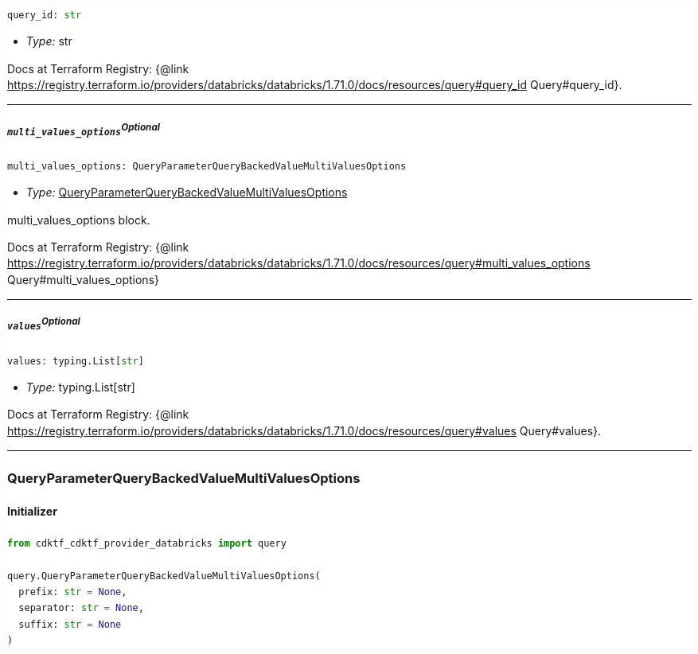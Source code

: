 ```python
query_id: str
```

- *Type:* str

Docs at Terraform Registry: {@link https://registry.terraform.io/providers/databricks/databricks/1.71.0/docs/resources/query#query_id Query#query_id}.

---

##### `multi_values_options`<sup>Optional</sup> <a name="multi_values_options" id="@cdktf/provider-databricks.query.QueryParameterQueryBackedValue.property.multiValuesOptions"></a>

```python
multi_values_options: QueryParameterQueryBackedValueMultiValuesOptions
```

- *Type:* <a href="#@cdktf/provider-databricks.query.QueryParameterQueryBackedValueMultiValuesOptions">QueryParameterQueryBackedValueMultiValuesOptions</a>

multi_values_options block.

Docs at Terraform Registry: {@link https://registry.terraform.io/providers/databricks/databricks/1.71.0/docs/resources/query#multi_values_options Query#multi_values_options}

---

##### `values`<sup>Optional</sup> <a name="values" id="@cdktf/provider-databricks.query.QueryParameterQueryBackedValue.property.values"></a>

```python
values: typing.List[str]
```

- *Type:* typing.List[str]

Docs at Terraform Registry: {@link https://registry.terraform.io/providers/databricks/databricks/1.71.0/docs/resources/query#values Query#values}.

---

### QueryParameterQueryBackedValueMultiValuesOptions <a name="QueryParameterQueryBackedValueMultiValuesOptions" id="@cdktf/provider-databricks.query.QueryParameterQueryBackedValueMultiValuesOptions"></a>

#### Initializer <a name="Initializer" id="@cdktf/provider-databricks.query.QueryParameterQueryBackedValueMultiValuesOptions.Initializer"></a>

```python
from cdktf_cdktf_provider_databricks import query

query.QueryParameterQueryBackedValueMultiValuesOptions(
  prefix: str = None,
  separator: str = None,
  suffix: str = None
)
```
